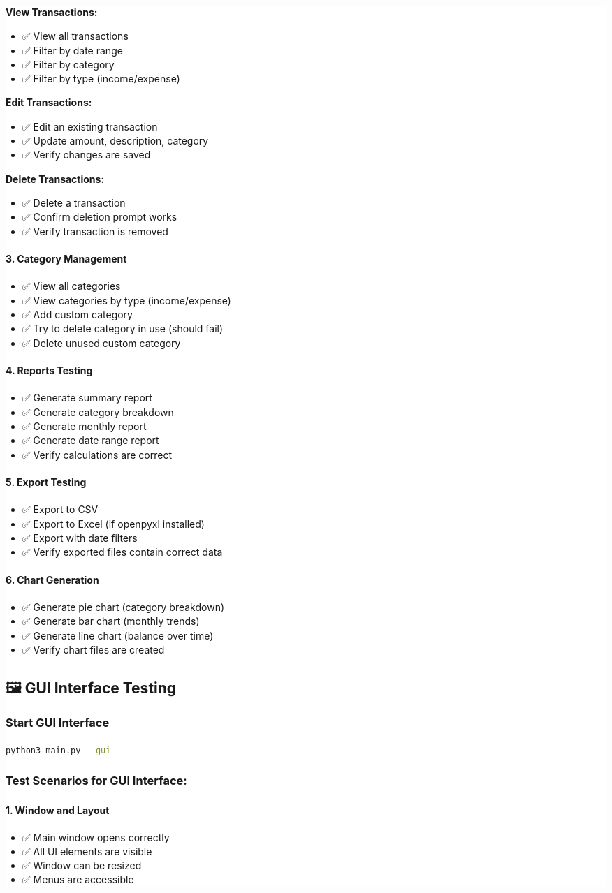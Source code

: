 **View Transactions:**
- ✅ View all transactions
- ✅ Filter by date range
- ✅ Filter by category
- ✅ Filter by type (income/expense)

**Edit Transactions:**
- ✅ Edit an existing transaction
- ✅ Update amount, description, category
- ✅ Verify changes are saved

**Delete Transactions:**
- ✅ Delete a transaction
- ✅ Confirm deletion prompt works
- ✅ Verify transaction is removed

#### **3. Category Management**
- ✅ View all categories
- ✅ View categories by type (income/expense)
- ✅ Add custom category
- ✅ Try to delete category in use (should fail)
- ✅ Delete unused custom category

#### **4. Reports Testing**
- ✅ Generate summary report
- ✅ Generate category breakdown
- ✅ Generate monthly report
- ✅ Generate date range report
- ✅ Verify calculations are correct

#### **5. Export Testing**
- ✅ Export to CSV
- ✅ Export to Excel (if openpyxl installed)
- ✅ Export with date filters
- ✅ Verify exported files contain correct data

#### **6. Chart Generation**
- ✅ Generate pie chart (category breakdown)
- ✅ Generate bar chart (monthly trends)
- ✅ Generate line chart (balance over time)
- ✅ Verify chart files are created

## 🖼️ **GUI Interface Testing**

### **Start GUI Interface**
```bash
python3 main.py --gui
```

### **Test Scenarios for GUI Interface:**

#### **1. Window and Layout**
- ✅ Main window opens correctly
- ✅ All UI elements are visible
- ✅ Window can be resized
- ✅ Menus are accessible
